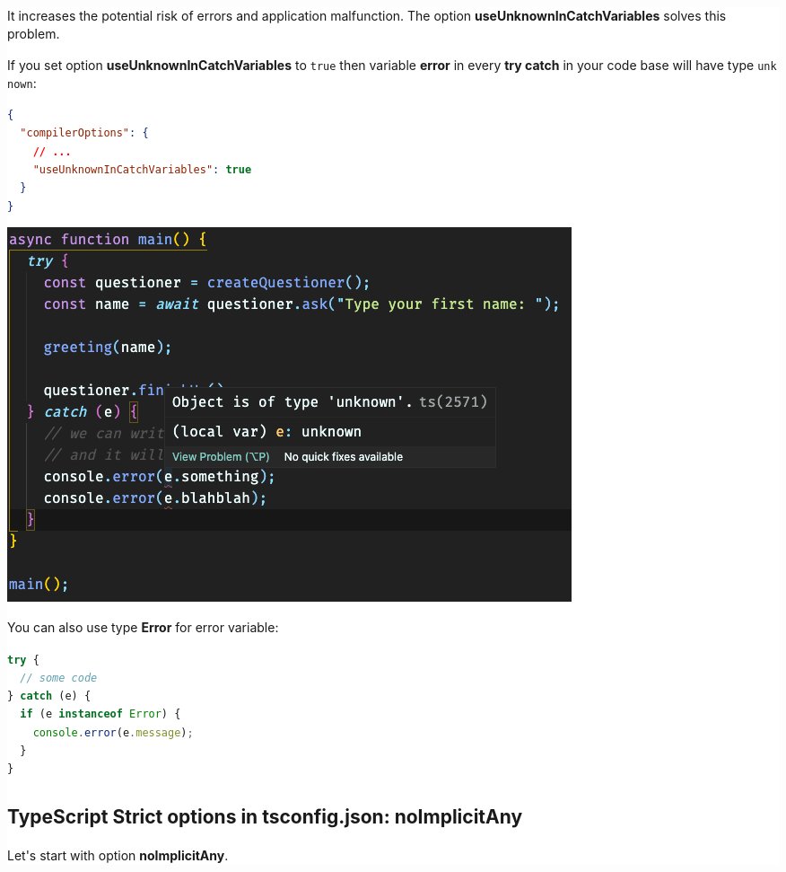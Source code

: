 It increases the potential risk of errors and application malfunction. The option **useUnknownInCatchVariables** solves this problem.

If you set option **useUnknownInCatchVariables** to `true` then variable **error** in every **try catch** in your code base will have type `unknown`:

```json
{
  "compilerOptions": {
    // ...
    "useUnknownInCatchVariables": true
  }
}
```

![](/images/strict-typescript-screen-2.png)

You can also use type **Error** for error variable:

```ts
try {
  // some code
} catch (e) {
  if (e instanceof Error) {
    console.error(e.message);
  }
}
```

## TypeScript Strict options in tsconfig.json: noImplicitAny

Let's start with option **noImplicitAny**.
